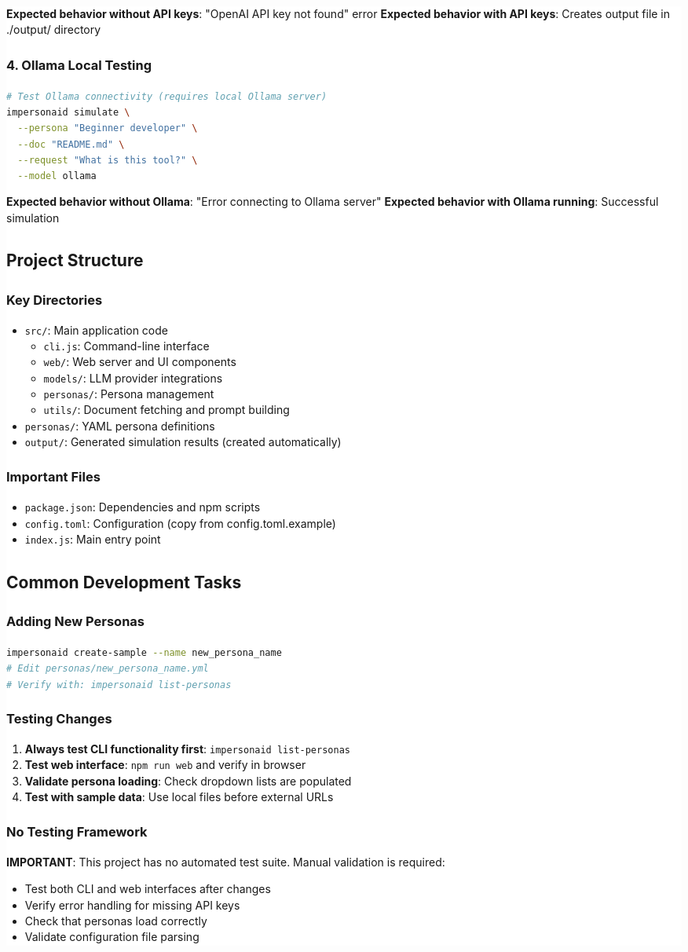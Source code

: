**Expected behavior without API keys**: "OpenAI API key not found" error
**Expected behavior with API keys**: Creates output file in ./output/ directory

### 4. Ollama Local Testing
```bash
# Test Ollama connectivity (requires local Ollama server)
impersonaid simulate \
  --persona "Beginner developer" \
  --doc "README.md" \
  --request "What is this tool?" \
  --model ollama
```

**Expected behavior without Ollama**: "Error connecting to Ollama server"
**Expected behavior with Ollama running**: Successful simulation

## Project Structure

### Key Directories
- `src/`: Main application code
  - `cli.js`: Command-line interface
  - `web/`: Web server and UI components
  - `models/`: LLM provider integrations
  - `personas/`: Persona management
  - `utils/`: Document fetching and prompt building
- `personas/`: YAML persona definitions
- `output/`: Generated simulation results (created automatically)

### Important Files
- `package.json`: Dependencies and npm scripts
- `config.toml`: Configuration (copy from config.toml.example)
- `index.js`: Main entry point

## Common Development Tasks

### Adding New Personas
```bash
impersonaid create-sample --name new_persona_name
# Edit personas/new_persona_name.yml
# Verify with: impersonaid list-personas
```

### Testing Changes
1. **Always test CLI functionality first**: `impersonaid list-personas`
2. **Test web interface**: `npm run web` and verify in browser
3. **Validate persona loading**: Check dropdown lists are populated
4. **Test with sample data**: Use local files before external URLs

### No Testing Framework
**IMPORTANT**: This project has no automated test suite. Manual validation is required:
- Test both CLI and web interfaces after changes
- Verify error handling for missing API keys
- Check that personas load correctly
- Validate configuration file parsing
